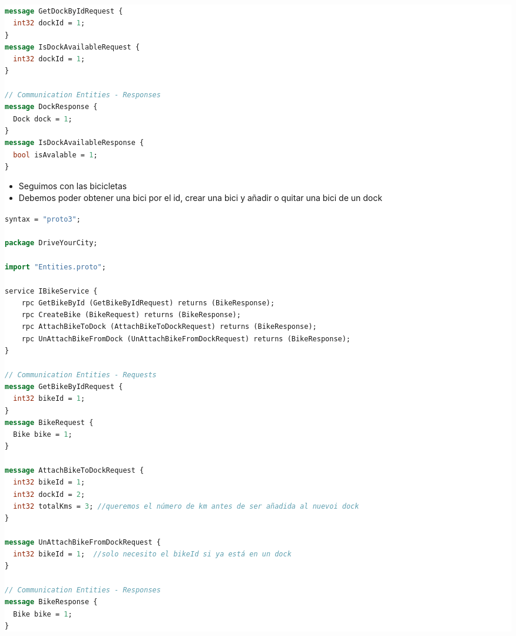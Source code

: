 ~~~proto
message GetDockByIdRequest {
  int32 dockId = 1;
}
message IsDockAvailableRequest {
  int32 dockId = 1;
}

// Communication Entities - Responses
message DockResponse {
  Dock dock = 1;
}
message IsDockAvailableResponse {
  bool isAvalable = 1;
}
~~~

- Seguimos con las bicicletas
- Debemos poder obtener una bici por el id, crear una bici y añadir o quitar una bici de un dock

~~~proto
syntax = "proto3";

package DriveYourCity;

import "Entities.proto";

service IBikeService {
    rpc GetBikeById (GetBikeByIdRequest) returns (BikeResponse);
    rpc CreateBike (BikeRequest) returns (BikeResponse);
    rpc AttachBikeToDock (AttachBikeToDockRequest) returns (BikeResponse);
    rpc UnAttachBikeFromDock (UnAttachBikeFromDockRequest) returns (BikeResponse);
}

// Communication Entities - Requests
message GetBikeByIdRequest {
  int32 bikeId = 1;
}
message BikeRequest {
  Bike bike = 1;
}

message AttachBikeToDockRequest {
  int32 bikeId = 1;
  int32 dockId = 2;
  int32 totalKms = 3; //queremos el número de km antes de ser añadida al nuevoi dock
}

message UnAttachBikeFromDockRequest {
  int32 bikeId = 1;  //solo necesito el bikeId si ya está en un dock 
}

// Communication Entities - Responses
message BikeResponse {
  Bike bike = 1;
}
~~~
